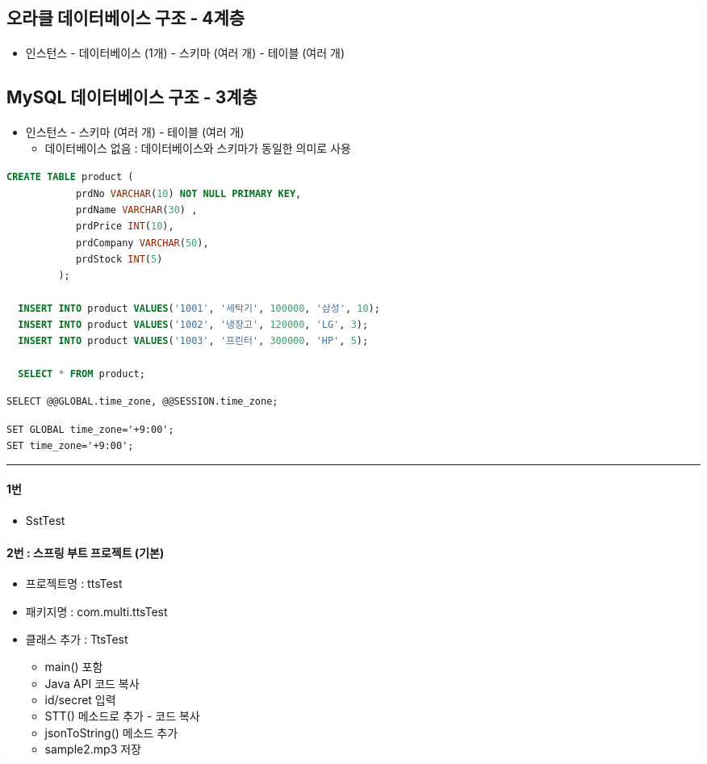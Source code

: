 

## 오라클 데이터베이스 구조 - 4계층

* 인스턴스 - 데이터베이스 (1개) - 스키마 (여러 개) - 테이블 (여러 개)



## MySQL 데이터베이스 구조 - 3계층

* 인스턴스 - 스키마 (여러 개) - 테이블 (여러 개)
  * 데이터베이스 없음 : 데이터베이스와 스키마가 동일한 의미로 사용



```sql
CREATE TABLE product (
            prdNo VARCHAR(10) NOT NULL PRIMARY KEY,
            prdName VARCHAR(30) ,
            prdPrice INT(10),           
            prdCompany VARCHAR(50),
            prdStock INT(5)
         );        
         
  INSERT INTO product VALUES('1001', '세탁기', 100000, '삼성', 10);    
  INSERT INTO product VALUES('1002', '냉장고', 120000, 'LG', 3);
  INSERT INTO product VALUES('1003', '프린터', 300000, 'HP', 5);    
    
  SELECT * FROM product;

```



```
SELECT @@GLOBAL.time_zone, @@SESSION.time_zone;
```

```
SET GLOBAL time_zone='+9:00';
SET time_zone='+9:00';
```



-----

#### 1번

* SstTest



#### 2번 : 스프링 부트 프로젝트 (기본)

* 프로젝트명 : ttsTest
* 패키지명 : com.multi.ttsTest



* 클래스 추가 : TtsTest
  * main() 포함
  * Java API 코드 복사
  * id/secret 입력
  * STT() 메소드로 추가 - 코드 복사
  * jsonToString() 메소드 추가
  * sample2.mp3 저장


